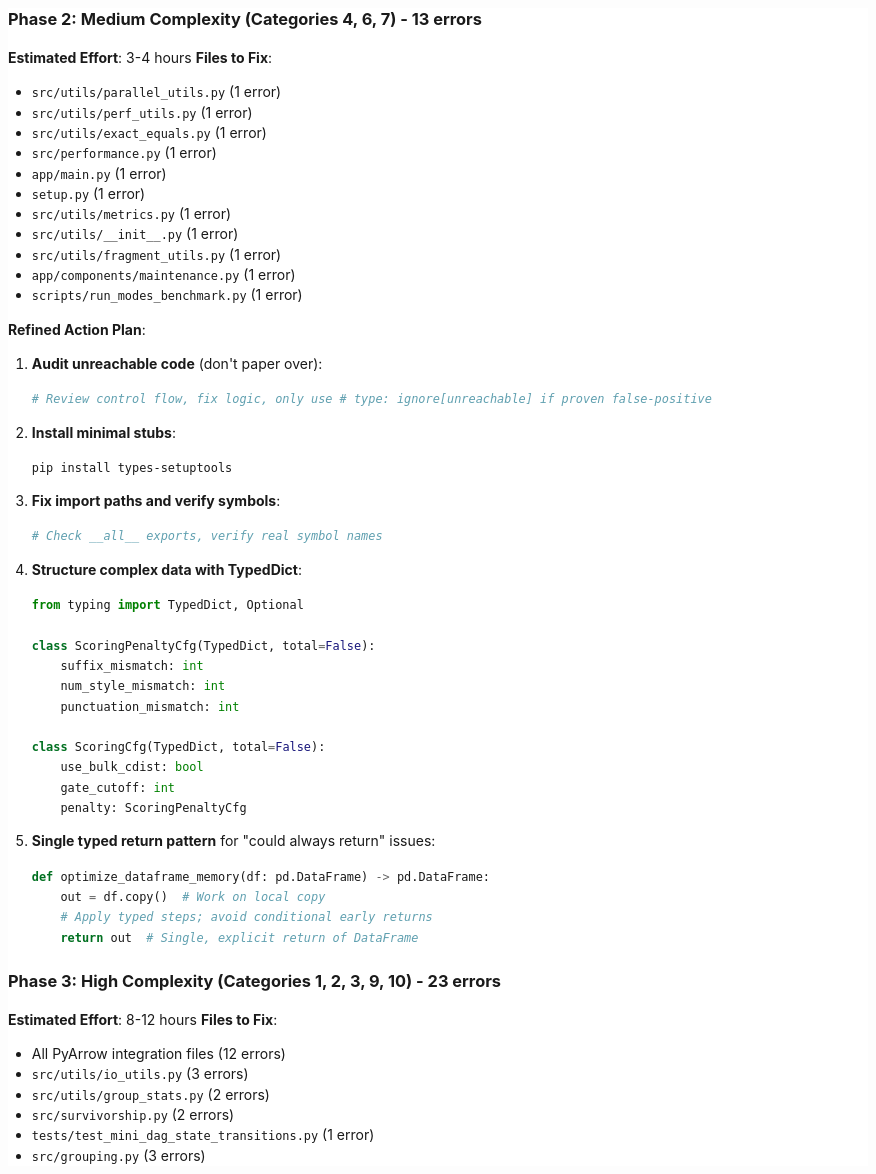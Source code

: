 ### **Phase 2: Medium Complexity (Categories 4, 6, 7) - 13 errors**
**Estimated Effort**: 3-4 hours
**Files to Fix**:
- `src/utils/parallel_utils.py` (1 error)
- `src/utils/perf_utils.py` (1 error)
- `src/utils/exact_equals.py` (1 error)
- `src/performance.py` (1 error)
- `app/main.py` (1 error)
- `setup.py` (1 error)
- `src/utils/metrics.py` (1 error)
- `src/utils/__init__.py` (1 error)
- `src/utils/fragment_utils.py` (1 error)
- `app/components/maintenance.py` (1 error)
- `scripts/run_modes_benchmark.py` (1 error)

**Refined Action Plan**:
1. **Audit unreachable code** (don't paper over):
   ```python
   # Review control flow, fix logic, only use # type: ignore[unreachable] if proven false-positive
   ```
2. **Install minimal stubs**:
   ```bash
   pip install types-setuptools
   ```
3. **Fix import paths and verify symbols**:
   ```python
   # Check __all__ exports, verify real symbol names
   ```
4. **Structure complex data with TypedDict**:
   ```python
   from typing import TypedDict, Optional

   class ScoringPenaltyCfg(TypedDict, total=False):
       suffix_mismatch: int
       num_style_mismatch: int
       punctuation_mismatch: int

   class ScoringCfg(TypedDict, total=False):
       use_bulk_cdist: bool
       gate_cutoff: int
       penalty: ScoringPenaltyCfg
   ```
5. **Single typed return pattern** for "could always return" issues:
   ```python
   def optimize_dataframe_memory(df: pd.DataFrame) -> pd.DataFrame:
       out = df.copy()  # Work on local copy
       # Apply typed steps; avoid conditional early returns
       return out  # Single, explicit return of DataFrame
   ```

### **Phase 3: High Complexity (Categories 1, 2, 3, 9, 10) - 23 errors**
**Estimated Effort**: 8-12 hours
**Files to Fix**:
- All PyArrow integration files (12 errors)
- `src/utils/io_utils.py` (3 errors)
- `src/utils/group_stats.py` (2 errors)
- `src/survivorship.py` (2 errors)
- `tests/test_mini_dag_state_transitions.py` (1 error)
- `src/grouping.py` (3 errors)

